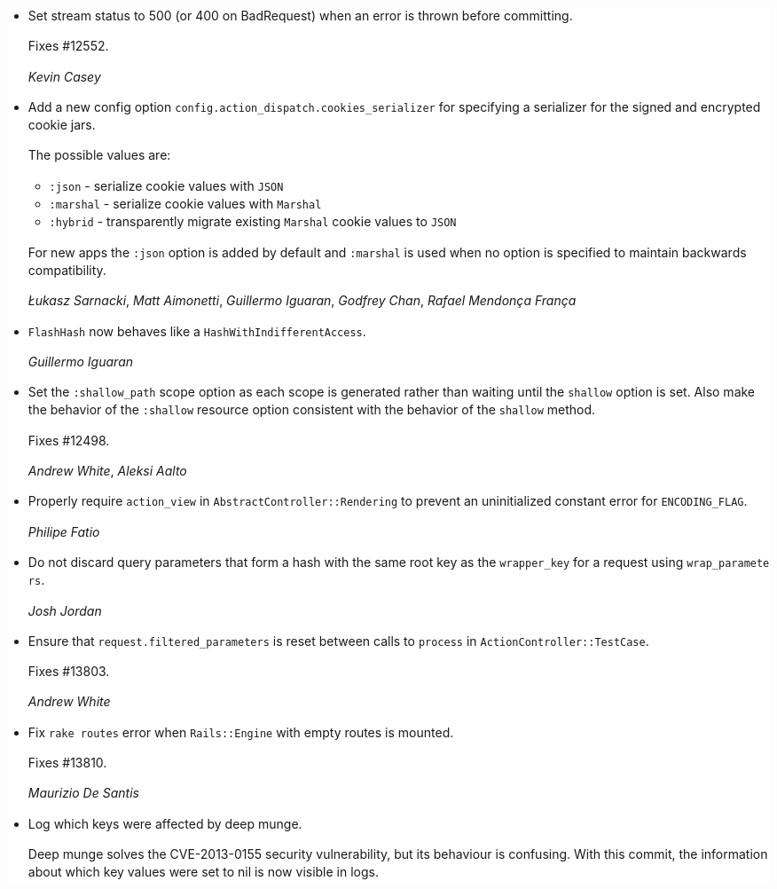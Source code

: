 *   Set stream status to 500 (or 400 on BadRequest) when an error is thrown
    before committing.

    Fixes #12552.

    *Kevin Casey*

*   Add a new config option `config.action_dispatch.cookies_serializer` for
    specifying a serializer for the signed and encrypted cookie jars.

    The possible values are:

    * `:json` - serialize cookie values with `JSON`
    * `:marshal` - serialize cookie values with `Marshal`
    * `:hybrid` - transparently migrate existing `Marshal` cookie values to `JSON`

    For new apps the `:json` option is added by default and `:marshal` is used
    when no option is specified to maintain backwards compatibility.

    *Łukasz Sarnacki*, *Matt Aimonetti*, *Guillermo Iguaran*, *Godfrey Chan*, *Rafael Mendonça França*

*   `FlashHash` now behaves like a `HashWithIndifferentAccess`.

    *Guillermo Iguaran*

*   Set the `:shallow_path` scope option as each scope is generated rather than
    waiting until the `shallow` option is set. Also make the behavior of the
    `:shallow` resource option consistent with the behavior of the `shallow` method.

    Fixes #12498.

    *Andrew White*, *Aleksi Aalto*

*   Properly require `action_view` in `AbstractController::Rendering` to prevent
    an uninitialized constant error for `ENCODING_FLAG`.

    *Philipe Fatio*

*   Do not discard query parameters that form a hash with the same root key as
    the `wrapper_key` for a request using `wrap_parameters`.

    *Josh Jordan*

*   Ensure that `request.filtered_parameters` is reset between calls to `process`
    in `ActionController::TestCase`.

    Fixes #13803.

    *Andrew White*

*   Fix `rake routes` error when `Rails::Engine` with empty routes is mounted.

    Fixes #13810.

    *Maurizio De Santis*

*   Log which keys were affected by deep munge.

    Deep munge solves the CVE-2013-0155 security vulnerability, but its
    behaviour is confusing. With this commit, the information about which
    key values were set to nil is now visible in logs.
